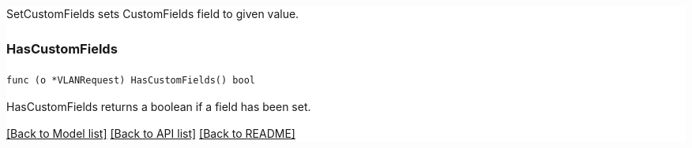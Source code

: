 SetCustomFields sets CustomFields field to given value.

### HasCustomFields

`func (o *VLANRequest) HasCustomFields() bool`

HasCustomFields returns a boolean if a field has been set.


[[Back to Model list]](../README.md#documentation-for-models) [[Back to API list]](../README.md#documentation-for-api-endpoints) [[Back to README]](../README.md)


